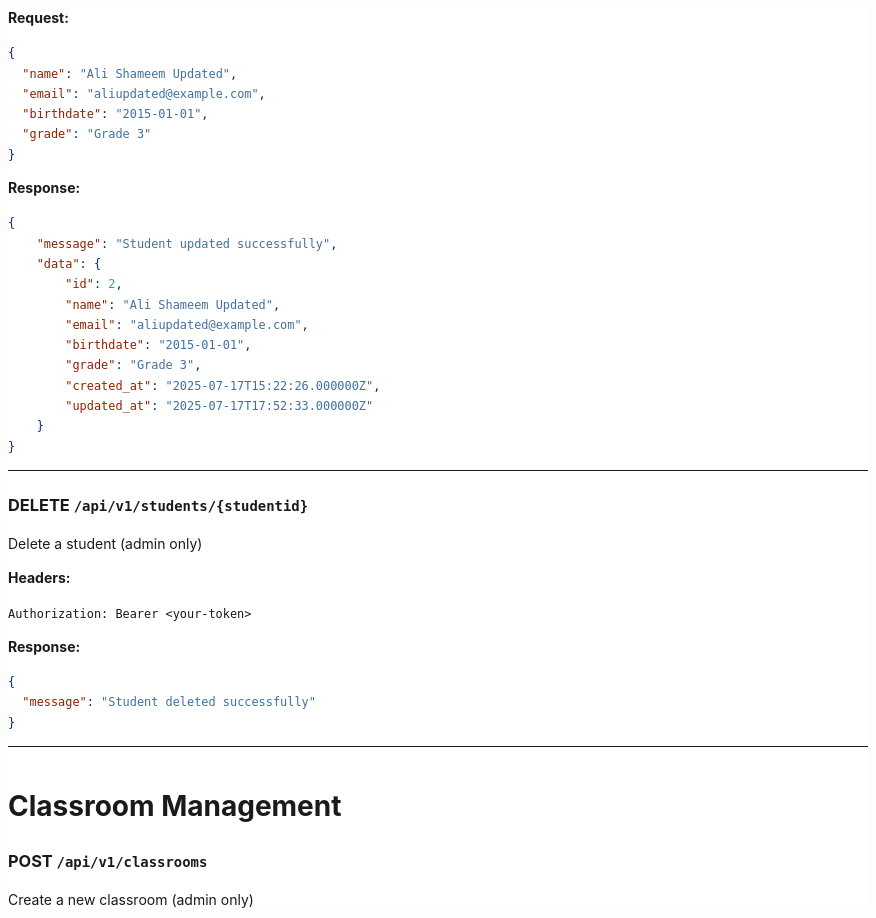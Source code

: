 **Request:**

```json
{
  "name": "Ali Shameem Updated",
  "email": "aliupdated@example.com",
  "birthdate": "2015-01-01",
  "grade": "Grade 3"
}
```

**Response:**

```json
{
    "message": "Student updated successfully",
    "data": {
        "id": 2,
        "name": "Ali Shameem Updated",
        "email": "aliupdated@example.com",
        "birthdate": "2015-01-01",
        "grade": "Grade 3",
        "created_at": "2025-07-17T15:22:26.000000Z",
        "updated_at": "2025-07-17T17:52:33.000000Z"
    }
}
```

---

###  DELETE `/api/v1/students/{studentid}`

Delete a student (admin only)

**Headers:**

```
Authorization: Bearer <your-token>
```

**Response:**

```json
{
  "message": "Student deleted successfully"
}
```

---

#  Classroom Management

###  POST `/api/v1/classrooms`

Create a new classroom (admin only)
